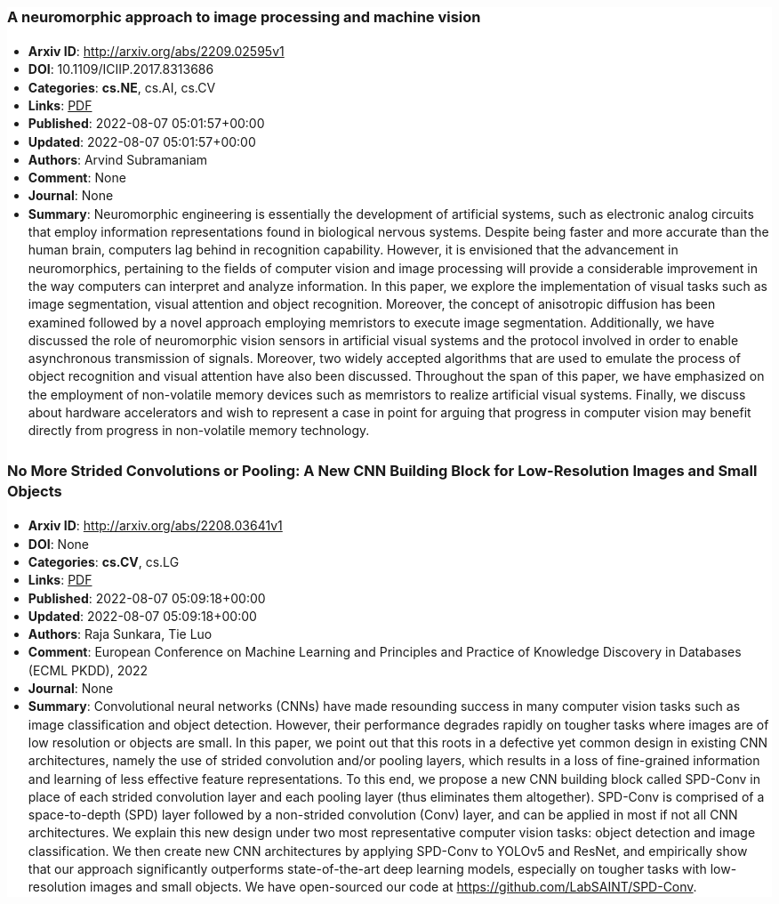 

### A neuromorphic approach to image processing and machine vision
- **Arxiv ID**: http://arxiv.org/abs/2209.02595v1
- **DOI**: 10.1109/ICIIP.2017.8313686
- **Categories**: **cs.NE**, cs.AI, cs.CV
- **Links**: [PDF](http://arxiv.org/pdf/2209.02595v1)
- **Published**: 2022-08-07 05:01:57+00:00
- **Updated**: 2022-08-07 05:01:57+00:00
- **Authors**: Arvind Subramaniam
- **Comment**: None
- **Journal**: None
- **Summary**: Neuromorphic engineering is essentially the development of artificial systems, such as electronic analog circuits that employ information representations found in biological nervous systems. Despite being faster and more accurate than the human brain, computers lag behind in recognition capability. However, it is envisioned that the advancement in neuromorphics, pertaining to the fields of computer vision and image processing will provide a considerable improvement in the way computers can interpret and analyze information. In this paper, we explore the implementation of visual tasks such as image segmentation, visual attention and object recognition. Moreover, the concept of anisotropic diffusion has been examined followed by a novel approach employing memristors to execute image segmentation. Additionally, we have discussed the role of neuromorphic vision sensors in artificial visual systems and the protocol involved in order to enable asynchronous transmission of signals. Moreover, two widely accepted algorithms that are used to emulate the process of object recognition and visual attention have also been discussed. Throughout the span of this paper, we have emphasized on the employment of non-volatile memory devices such as memristors to realize artificial visual systems. Finally, we discuss about hardware accelerators and wish to represent a case in point for arguing that progress in computer vision may benefit directly from progress in non-volatile memory technology.



### No More Strided Convolutions or Pooling: A New CNN Building Block for Low-Resolution Images and Small Objects
- **Arxiv ID**: http://arxiv.org/abs/2208.03641v1
- **DOI**: None
- **Categories**: **cs.CV**, cs.LG
- **Links**: [PDF](http://arxiv.org/pdf/2208.03641v1)
- **Published**: 2022-08-07 05:09:18+00:00
- **Updated**: 2022-08-07 05:09:18+00:00
- **Authors**: Raja Sunkara, Tie Luo
- **Comment**: European Conference on Machine Learning and Principles and Practice
  of Knowledge Discovery in Databases (ECML PKDD), 2022
- **Journal**: None
- **Summary**: Convolutional neural networks (CNNs) have made resounding success in many computer vision tasks such as image classification and object detection. However, their performance degrades rapidly on tougher tasks where images are of low resolution or objects are small. In this paper, we point out that this roots in a defective yet common design in existing CNN architectures, namely the use of strided convolution and/or pooling layers, which results in a loss of fine-grained information and learning of less effective feature representations. To this end, we propose a new CNN building block called SPD-Conv in place of each strided convolution layer and each pooling layer (thus eliminates them altogether). SPD-Conv is comprised of a space-to-depth (SPD) layer followed by a non-strided convolution (Conv) layer, and can be applied in most if not all CNN architectures. We explain this new design under two most representative computer vision tasks: object detection and image classification. We then create new CNN architectures by applying SPD-Conv to YOLOv5 and ResNet, and empirically show that our approach significantly outperforms state-of-the-art deep learning models, especially on tougher tasks with low-resolution images and small objects. We have open-sourced our code at https://github.com/LabSAINT/SPD-Conv.
